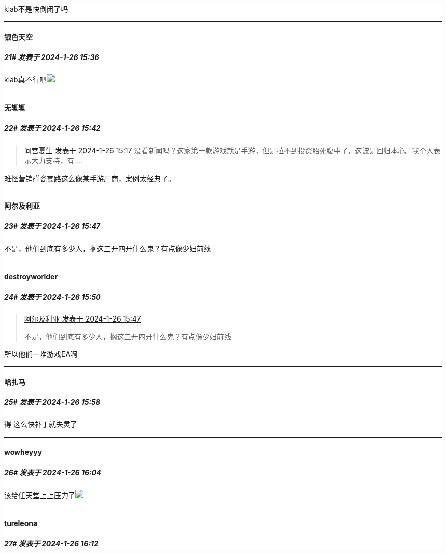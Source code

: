 klab不是快倒闭了吗

*****

####  银色天空  
##### 21#       发表于 2024-1-26 15:36

klab真不行吧<img src="https://static.saraba1st.com/image/smiley/face2017/067.png" referrerpolicy="no-referrer">

*****

####  无辄辄  
##### 22#       发表于 2024-1-26 15:42

<blockquote><a href="httphttps://bbs.saraba1st.com/2b/forum.php?mod=redirect&amp;goto=findpost&amp;pid=63784625&amp;ptid=2169653" target="_blank">间宮夏生 发表于 2024-1-26 15:17</a>
没看新闻吗？这家第一款游戏就是手游，但是拉不到投资胎死腹中了，这波是回归本心。我个人表示大力支持，有 ...</blockquote>
难怪营销碰瓷套路这么像某手游厂商，案例太经典了。

*****

####  阿尔及利亚  
##### 23#       发表于 2024-1-26 15:47

不是，他们到底有多少人，搁这三开四开什么鬼？有点像少妇前线

*****

####  destroyworlder  
##### 24#       发表于 2024-1-26 15:50

<blockquote><a href="httphttps://bbs.saraba1st.com/2b/forum.php?mod=redirect&amp;goto=findpost&amp;pid=63784917&amp;ptid=2169653" target="_blank">阿尔及利亚 发表于 2024-1-26 15:47</a>

不是，他们到底有多少人，搁这三开四开什么鬼？有点像少妇前线</blockquote>
所以他们一堆游戏EA啊

*****

####  哈扎马  
##### 25#       发表于 2024-1-26 15:58

得 这么快补丁就失灵了

*****

####  wowheyyy  
##### 26#       发表于 2024-1-26 16:04

该给任天堂上上压力了<img src="https://p.sda1.dev/15/8658c942474fa4708160a20ee5f45f50/IMG_CMP_113439958.jpeg" referrerpolicy="no-referrer">

*****

####  tureleona  
##### 27#       发表于 2024-1-26 16:12
